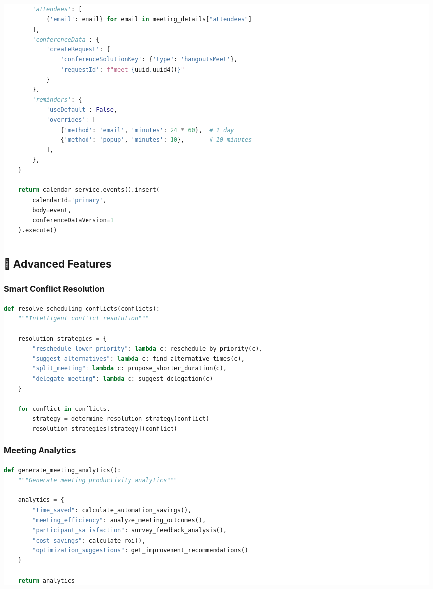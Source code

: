 ```python
        'attendees': [
            {'email': email} for email in meeting_details["attendees"]
        ],
        'conferenceData': {
            'createRequest': {
                'conferenceSolutionKey': {'type': 'hangoutsMeet'},
                'requestId': f"meet-{uuid.uuid4()}"
            }
        },
        'reminders': {
            'useDefault': False,
            'overrides': [
                {'method': 'email', 'minutes': 24 * 60},  # 1 day
                {'method': 'popup', 'minutes': 10},       # 10 minutes
            ],
        },
    }

    return calendar_service.events().insert(
        calendarId='primary',
        body=event,
        conferenceDataVersion=1
    ).execute()
```

---

## 🚀 Advanced Features

### Smart Conflict Resolution
```python
def resolve_scheduling_conflicts(conflicts):
    """Intelligent conflict resolution"""

    resolution_strategies = {
        "reschedule_lower_priority": lambda c: reschedule_by_priority(c),
        "suggest_alternatives": lambda c: find_alternative_times(c),
        "split_meeting": lambda c: propose_shorter_duration(c),
        "delegate_meeting": lambda c: suggest_delegation(c)
    }

    for conflict in conflicts:
        strategy = determine_resolution_strategy(conflict)
        resolution_strategies[strategy](conflict)
```

### Meeting Analytics
```python
def generate_meeting_analytics():
    """Generate meeting productivity analytics"""

    analytics = {
        "time_saved": calculate_automation_savings(),
        "meeting_efficiency": analyze_meeting_outcomes(),
        "participant_satisfaction": survey_feedback_analysis(),
        "cost_savings": calculate_roi(),
        "optimization_suggestions": get_improvement_recommendations()
    }

    return analytics
```
